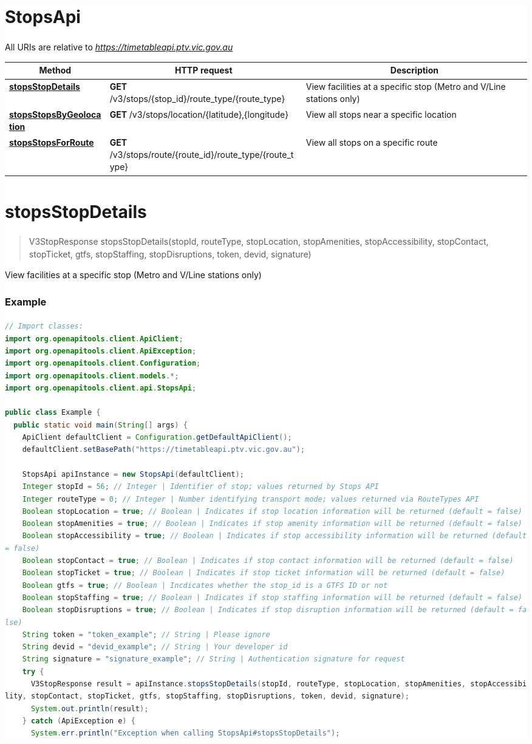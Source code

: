 # StopsApi

All URIs are relative to *https://timetableapi.ptv.vic.gov.au*

| Method | HTTP request | Description |
|------------- | ------------- | -------------|
| [**stopsStopDetails**](StopsApi.md#stopsStopDetails) | **GET** /v3/stops/{stop_id}/route_type/{route_type} | View facilities at a specific stop (Metro and V/Line stations only) |
| [**stopsStopsByGeolocation**](StopsApi.md#stopsStopsByGeolocation) | **GET** /v3/stops/location/{latitude},{longitude} | View all stops near a specific location |
| [**stopsStopsForRoute**](StopsApi.md#stopsStopsForRoute) | **GET** /v3/stops/route/{route_id}/route_type/{route_type} | View all stops on a specific route |


<a id="stopsStopDetails"></a>
# **stopsStopDetails**
> V3StopResponse stopsStopDetails(stopId, routeType, stopLocation, stopAmenities, stopAccessibility, stopContact, stopTicket, gtfs, stopStaffing, stopDisruptions, token, devid, signature)

View facilities at a specific stop (Metro and V/Line stations only)

### Example
```java
// Import classes:
import org.openapitools.client.ApiClient;
import org.openapitools.client.ApiException;
import org.openapitools.client.Configuration;
import org.openapitools.client.models.*;
import org.openapitools.client.api.StopsApi;

public class Example {
  public static void main(String[] args) {
    ApiClient defaultClient = Configuration.getDefaultApiClient();
    defaultClient.setBasePath("https://timetableapi.ptv.vic.gov.au");

    StopsApi apiInstance = new StopsApi(defaultClient);
    Integer stopId = 56; // Integer | Identifier of stop; values returned by Stops API
    Integer routeType = 0; // Integer | Number identifying transport mode; values returned via RouteTypes API
    Boolean stopLocation = true; // Boolean | Indicates if stop location information will be returned (default = false)
    Boolean stopAmenities = true; // Boolean | Indicates if stop amenity information will be returned (default = false)
    Boolean stopAccessibility = true; // Boolean | Indicates if stop accessibility information will be returned (default = false)
    Boolean stopContact = true; // Boolean | Indicates if stop contact information will be returned (default = false)
    Boolean stopTicket = true; // Boolean | Indicates if stop ticket information will be returned (default = false)
    Boolean gtfs = true; // Boolean | Incdicates whether the stop_id is a GTFS ID or not
    Boolean stopStaffing = true; // Boolean | Indicates if stop staffing information will be returned (default = false)
    Boolean stopDisruptions = true; // Boolean | Indicates if stop disruption information will be returned (default = false)
    String token = "token_example"; // String | Please ignore
    String devid = "devid_example"; // String | Your developer id
    String signature = "signature_example"; // String | Authentication signature for request
    try {
      V3StopResponse result = apiInstance.stopsStopDetails(stopId, routeType, stopLocation, stopAmenities, stopAccessibility, stopContact, stopTicket, gtfs, stopStaffing, stopDisruptions, token, devid, signature);
      System.out.println(result);
    } catch (ApiException e) {
      System.err.println("Exception when calling StopsApi#stopsStopDetails");
```